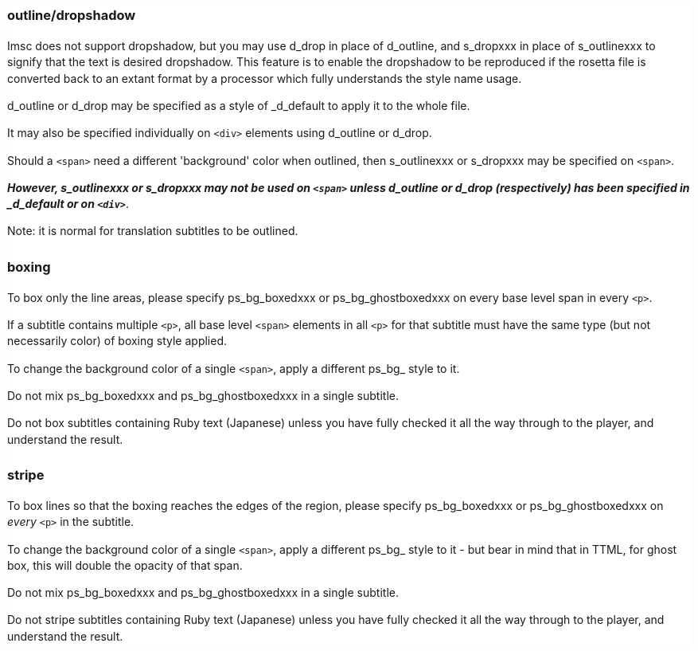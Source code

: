 
### outline/dropshadow

Imsc does not support dropshadow, but you may use d_drop in place of d_outline, and s_dropxxx in place of s_outlinexxx to signify that the text is desired dropshadow.  This feature is to enable the dropshadow to be reproduced if the rosetta file is converted back to an extant format by a processor which fully understands the style name usage.

d_outline or d_drop may be specified as a style of _d_default to apply it to the whole file.

It may also be specified individually on `<div>` elements using d_outline or d_drop.

Should a `<span>` need a different 'background' color when outlined, then s_outlinexxx or s_dropxxx may be specified on `<span>`.  

***However, s_outlinexxx or s_dropxxx may not be used on `<span>` unless d_outline or d_drop (respectively) has been specified in _d_default or on `<div>`***.

Note: it is normal for translation subtitles to be outlined.

### boxing

To box only the line areas, please specify ps_bg_boxedxxx or ps_bg_ghostboxedxxx on every base level span in every `<p>`.

If a subtitle contains multiple `<p>`, all base level `<span>` elements in all `<p>` for that subtitle must have the same type (but not necessarily color) of boxing style applied.

To change the background color of a single `<span>`, apply a different ps_bg_ style to it.

Do not mix ps_bg_boxedxxx and ps_bg_ghostboxedxxx in a single subtitle.

Do not box subtitles containing Ruby text (Japanese) unless you have fully checked it all the way through to the player, and understand the result.

### stripe

To box lines so that the boxing reaches the edges of the region, please specify ps_bg_boxedxxx or ps_bg_ghostboxedxxx on *every* `<p>` in the subtitle.

To change the background color of a single `<span>`, apply a different ps_bg_ style to it - but bear in mind that in TTML, for ghost box, this will double the opacity of that span.

Do not mix ps_bg_boxedxxx and ps_bg_ghostboxedxxx in a single subtitle.

Do not stripe subtitles containing Ruby text (Japanese) unless you have fully checked it all the way through to the player, and understand the result.


